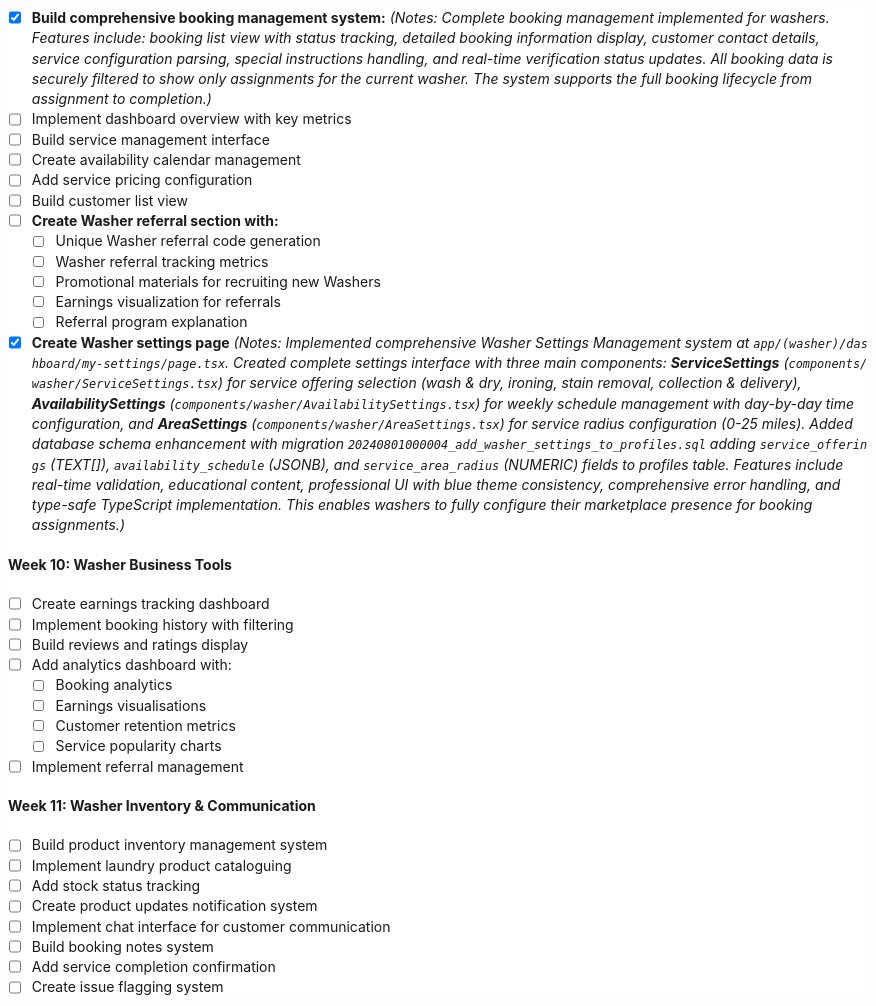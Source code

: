- [x] **Build comprehensive booking management system:** _(Notes: Complete booking management implemented for washers. Features include: booking list view with status tracking, detailed booking information display, customer contact details, service configuration parsing, special instructions handling, and real-time verification status updates. All booking data is securely filtered to show only assignments for the current washer. The system supports the full booking lifecycle from assignment to completion.)_
- [ ] Implement dashboard overview with key metrics
- [ ] Build service management interface
- [ ] Create availability calendar management
- [ ] Add service pricing configuration
- [ ] Build customer list view
- [ ] **Create Washer referral section with:**
  - [ ] Unique Washer referral code generation
  - [ ] Washer referral tracking metrics
  - [ ] Promotional materials for recruiting new Washers
  - [ ] Earnings visualization for referrals
  - [ ] Referral program explanation
- [x] **Create Washer settings page** _(Notes: Implemented comprehensive Washer Settings Management system at `app/(washer)/dashboard/my-settings/page.tsx`. Created complete settings interface with three main components: **ServiceSettings** (`components/washer/ServiceSettings.tsx`) for service offering selection (wash & dry, ironing, stain removal, collection & delivery), **AvailabilitySettings** (`components/washer/AvailabilitySettings.tsx`) for weekly schedule management with day-by-day time configuration, and **AreaSettings** (`components/washer/AreaSettings.tsx`) for service radius configuration (0-25 miles). Added database schema enhancement with migration `20240801000004_add_washer_settings_to_profiles.sql` adding `service_offerings` (TEXT[]), `availability_schedule` (JSONB), and `service_area_radius` (NUMERIC) fields to profiles table. Features include real-time validation, educational content, professional UI with blue theme consistency, comprehensive error handling, and type-safe TypeScript implementation. This enables washers to fully configure their marketplace presence for booking assignments.)_

#### Week 10: Washer Business Tools

- [ ] Create earnings tracking dashboard
- [ ] Implement booking history with filtering
- [ ] Build reviews and ratings display
- [ ] Add analytics dashboard with:
  - [ ] Booking analytics
  - [ ] Earnings visualisations
  - [ ] Customer retention metrics
  - [ ] Service popularity charts
- [ ] Implement referral management

#### Week 11: Washer Inventory & Communication

- [ ] Build product inventory management system
- [ ] Implement laundry product cataloguing
- [ ] Add stock status tracking
- [ ] Create product updates notification system
- [ ] Implement chat interface for customer communication
- [ ] Build booking notes system
- [ ] Add service completion confirmation
- [ ] Create issue flagging system
